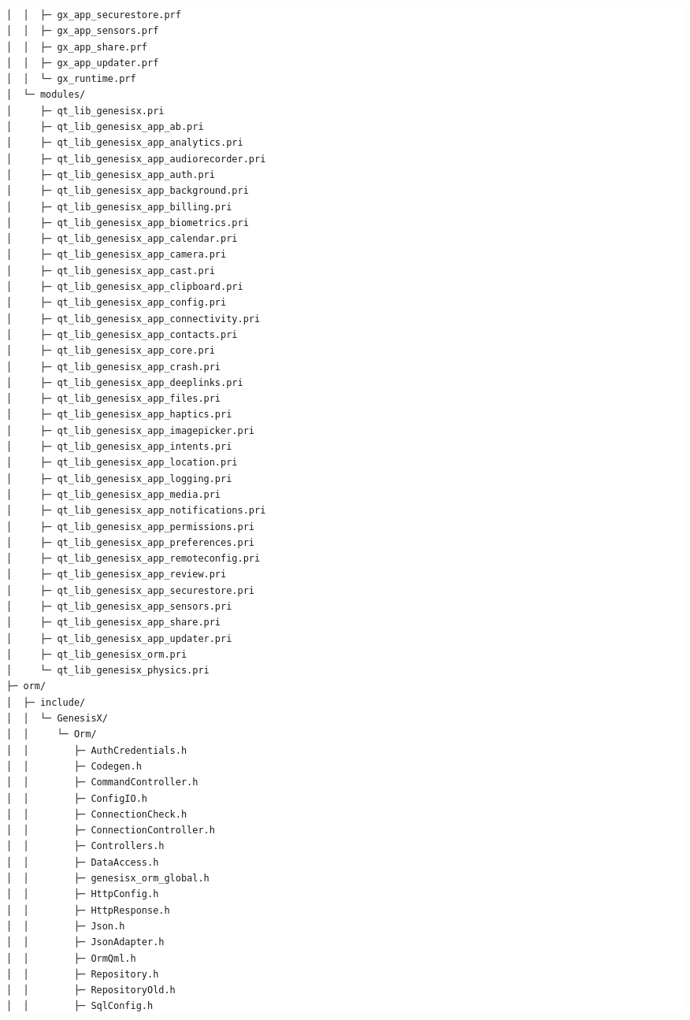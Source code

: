 ```
│  │  ├─ gx_app_securestore.prf
│  │  ├─ gx_app_sensors.prf
│  │  ├─ gx_app_share.prf
│  │  ├─ gx_app_updater.prf
│  │  └─ gx_runtime.prf
│  └─ modules/
│     ├─ qt_lib_genesisx.pri
│     ├─ qt_lib_genesisx_app_ab.pri
│     ├─ qt_lib_genesisx_app_analytics.pri
│     ├─ qt_lib_genesisx_app_audiorecorder.pri
│     ├─ qt_lib_genesisx_app_auth.pri
│     ├─ qt_lib_genesisx_app_background.pri
│     ├─ qt_lib_genesisx_app_billing.pri
│     ├─ qt_lib_genesisx_app_biometrics.pri
│     ├─ qt_lib_genesisx_app_calendar.pri
│     ├─ qt_lib_genesisx_app_camera.pri
│     ├─ qt_lib_genesisx_app_cast.pri
│     ├─ qt_lib_genesisx_app_clipboard.pri
│     ├─ qt_lib_genesisx_app_config.pri
│     ├─ qt_lib_genesisx_app_connectivity.pri
│     ├─ qt_lib_genesisx_app_contacts.pri
│     ├─ qt_lib_genesisx_app_core.pri
│     ├─ qt_lib_genesisx_app_crash.pri
│     ├─ qt_lib_genesisx_app_deeplinks.pri
│     ├─ qt_lib_genesisx_app_files.pri
│     ├─ qt_lib_genesisx_app_haptics.pri
│     ├─ qt_lib_genesisx_app_imagepicker.pri
│     ├─ qt_lib_genesisx_app_intents.pri
│     ├─ qt_lib_genesisx_app_location.pri
│     ├─ qt_lib_genesisx_app_logging.pri
│     ├─ qt_lib_genesisx_app_media.pri
│     ├─ qt_lib_genesisx_app_notifications.pri
│     ├─ qt_lib_genesisx_app_permissions.pri
│     ├─ qt_lib_genesisx_app_preferences.pri
│     ├─ qt_lib_genesisx_app_remoteconfig.pri
│     ├─ qt_lib_genesisx_app_review.pri
│     ├─ qt_lib_genesisx_app_securestore.pri
│     ├─ qt_lib_genesisx_app_sensors.pri
│     ├─ qt_lib_genesisx_app_share.pri
│     ├─ qt_lib_genesisx_app_updater.pri
│     ├─ qt_lib_genesisx_orm.pri
│     └─ qt_lib_genesisx_physics.pri
├─ orm/
│  ├─ include/
│  │  └─ GenesisX/
│  │     └─ Orm/
│  │        ├─ AuthCredentials.h
│  │        ├─ Codegen.h
│  │        ├─ CommandController.h
│  │        ├─ ConfigIO.h
│  │        ├─ ConnectionCheck.h
│  │        ├─ ConnectionController.h
│  │        ├─ Controllers.h
│  │        ├─ DataAccess.h
│  │        ├─ genesisx_orm_global.h
│  │        ├─ HttpConfig.h
│  │        ├─ HttpResponse.h
│  │        ├─ Json.h
│  │        ├─ JsonAdapter.h
│  │        ├─ OrmQml.h
│  │        ├─ Repository.h
│  │        ├─ RepositoryOld.h
│  │        ├─ SqlConfig.h
```